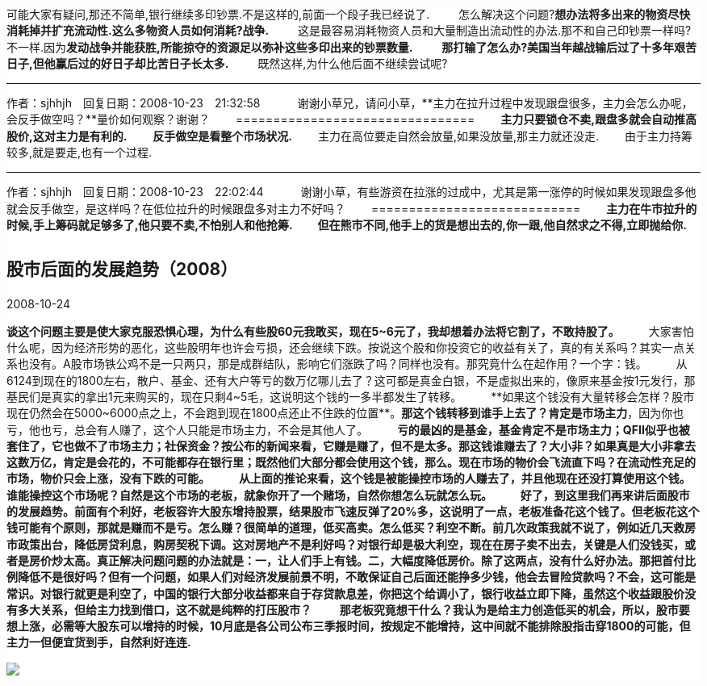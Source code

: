可能大家有疑问,那还不简单,银行继续多印钞票.不是这样的,前面一个段子我已经说了.
　　
怎么解决这个问题?**想办法将多出来的物资尽快消耗掉并扩充流动性.这么多物资人员如何消耗?战争.**
　　
这是最容易消耗物资人员和大量制造出流动性的办法.那不和自己印钞票一样吗?不一样.因为**发动战争并能获胜,所能掠夺的资源足以弥补这些多印出来的钞票数量.**
　　
**那打输了怎么办?美国当年越战输后过了十多年艰苦日子,但他赢后过的好日子却比苦日子长太多.**
　　
既然这样,为什么他后面不继续尝试呢?

---

作者：sjhhjh　回复日期：2008-10-23　21:32:58　
　　谢谢小草兄，请问小草，**主力在拉升过程中发现跟盘很多，主力会怎么办呢，会反手做空吗？**量价如何观察？谢谢？
　　================================
　　**主力只要锁仓不卖,跟盘多就会自动推高股价,这对主力是有利的.**
　　**反手做空是看整个市场状况.**
　　主力在高位要走自然会放量,如果没放量,那主力就还没走.
　　由于主力持筹较多,就是要走,也有一个过程.

---

作者：sjhhjh　回复日期：2008-10-23　22:02:44　
　　谢谢小草，有些游资在拉涨的过成中，尤其是第一涨停的时候如果发现跟盘多他就会反手做空，是这样吗？在低位拉升的时候跟盘多对主力不好吗？
　　============================
　　**主力在牛市拉升的时候,手上筹码就足够多了,他只要不卖,不怕别人和他抢筹.
　　但在熊市不同,他手上的货是想出去的,你一跟,他自然求之不得,立即抛给你.**

## 股市后面的发展趋势（2008）

2008-10-24

**谈这个问题主要是使大家克服恐惧心理，为什么有些股60元我敢买，现在5~6元了，我却想着办法将它割了，不敢持股了。**
　　
大家害怕什么呢，因为经济形势的恶化，这些股明年也许会亏损，还会继续下跌。按说这个股和你投资它的收益有关了，真的有关系吗？其实一点关系也没有。A股市场铁公鸡不是一只两只，那是成群结队，影响它们涨跌了吗？同样也没有。那究竟什么在起作用？一个字：钱。
　　
从6124到现在的1800左右，散户、基金、还有大户等亏的数万亿哪儿去了？这可都是真金白银，不是虚拟出来的，像原来基金按1元发行，那基民们是真实的拿出1元来购买的，现在只剩4~5毛，这说明这个钱的一多半都发生了转移。
　　
**如果这个钱没有大量转移会怎样？股市现在仍然会在5000~6000点之上，不会跑到现在1800点还止不住跌的位置**。**那这个钱转移到谁手上去了？肯定是市场主力**，因为你也亏，他也亏，总会有人赚了，这个人只能是市场主力，不会是其他人了。
　　
**亏的最凶的是基金，基金肯定不是市场主力；QFII似乎也被套住了，它也做不了市场主力；社保资金？按公布的新闻来看，它赚是赚了，但不是太多。那这钱谁赚去了？大小非？如果真是大小非拿去这数万亿，肯定是会花的，不可能都存在银行里；既然他们大部分都会使用这个钱，那么。现在市场的物价会飞流直下吗？在流动性充足的市场，物价只会上涨，没有下跌的可能。**
　　
**从上面的推论来看，这个钱是被能操控市场的人赚去了，并且他现在还没打算使用这个钱。**谁能操控这个市场呢？**自然是这个市场的老板**，就象你开了一个赌场，自然你想怎么玩就怎么玩。
　　
好了，到这里我们再来讲后面股市的发展趋势。**前面有个利好，老板容许大股东增持股票，结果股市飞速反弹了20%多，这说明了一点，老板准备花这个钱了**。**但老板花这个钱可能有个原则，那就是赚而不是亏。怎么赚？很简单的道理，低买高卖**。**怎么低买？利空不断**。前几次政策我就不说了，**例如近几天救房市政策出台，降低房贷利息，购房契税下调。这对房地产不是利好吗？对银行却是极大利空，现在在房子卖不出去，关键是人们没钱买，或者是房价炒太高**。**真正解决问题问题的办法就是：一，让人们手上有钱。二，大幅度降低房价。除了这两点，没有什么好办法**。**那把首付比例降低不是很好吗？但有一个问题，如果人们对经济发展前景不明，不敢保证自己后面还能挣多少钱，他会去冒险贷款吗？不会，这可能是常识**。**对银行就更是利空了，中国的银行大部分收益都来自于存贷款息差，你把这个给调小了，银行收益立即下降**，**虽然这个收益跟股价没有多大关系，但给主力找到借口，这不就是纯粹的打压股市？**
　　
**那老板究竟想干什么？我认为是给主力创造低买的机会**，所以，股市要想上涨，必需等大股东可以增持的时候，10月底是各公司公布三季报时间，按规定不能增持，这中间就不能排除股指击穿1800的可能，但**主力一但便宜货到手，自然利好连连.**

![](https://img.arctee.cn/one/202209051314147.png)
